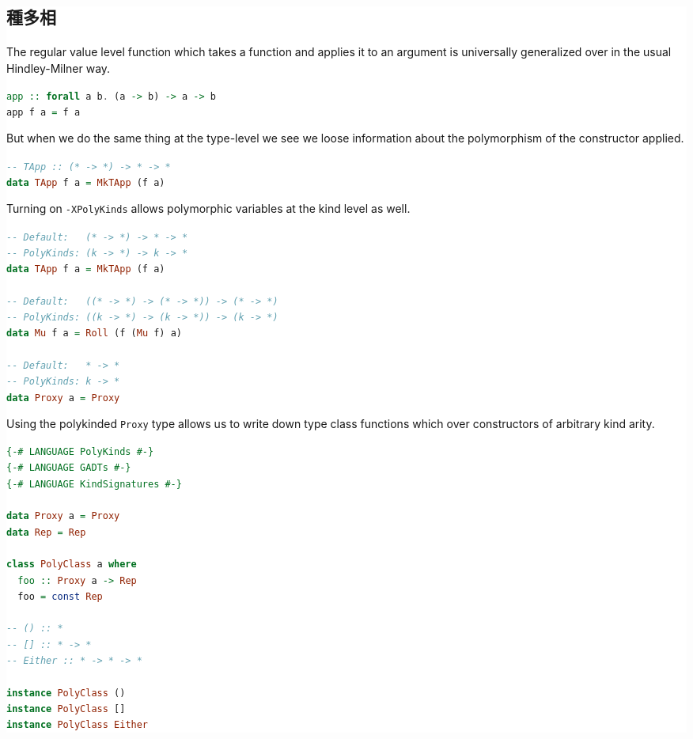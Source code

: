 ## <a name="">種多相</a>

The regular value level function which takes a function and applies it to an argument is universally
generalized over in the usual Hindley-Milner way.

```haskell
app :: forall a b. (a -> b) -> a -> b
app f a = f a
```

But when we do the same thing at the type-level we see we loose information about the polymorphism of the
constructor applied.

```haskell
-- TApp :: (* -> *) -> * -> *
data TApp f a = MkTApp (f a)
```

Turning on ``-XPolyKinds`` allows polymorphic variables at the kind level as well.

```haskell
-- Default:   (* -> *) -> * -> *
-- PolyKinds: (k -> *) -> k -> *
data TApp f a = MkTApp (f a)

-- Default:   ((* -> *) -> (* -> *)) -> (* -> *)
-- PolyKinds: ((k -> *) -> (k -> *)) -> (k -> *)
data Mu f a = Roll (f (Mu f) a)

-- Default:   * -> *
-- PolyKinds: k -> *
data Proxy a = Proxy
```

Using the polykinded ``Proxy`` type allows us to write down type class functions which over constructors of
arbitrary kind arity.

```haskell
{-# LANGUAGE PolyKinds #-}
{-# LANGUAGE GADTs #-}
{-# LANGUAGE KindSignatures #-}

data Proxy a = Proxy
data Rep = Rep

class PolyClass a where
  foo :: Proxy a -> Rep
  foo = const Rep

-- () :: *
-- [] :: * -> *
-- Either :: * -> * -> *

instance PolyClass ()
instance PolyClass []
instance PolyClass Either
```
